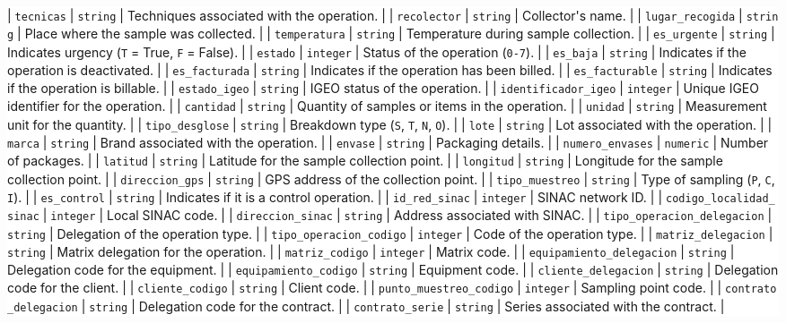 | `tecnicas`                        | `string`       | Techniques associated with the operation.          |
| `recolector`                      | `string`       | Collector's name.                                  |
| `lugar_recogida`                  | `string`       | Place where the sample was collected.              |
| `temperatura`                     | `string`       | Temperature during sample collection.              |
| `es_urgente`                      | `string`       | Indicates urgency (`T` = True, `F` = False).       |
| `estado`                          | `integer`      | Status of the operation (`0-7`).                   |
| `es_baja`                         | `string`       | Indicates if the operation is deactivated.         |
| `es_facturada`                    | `string`       | Indicates if the operation has been billed.        |
| `es_facturable`                   | `string`       | Indicates if the operation is billable.            |
| `estado_igeo`                     | `string`       | IGEO status of the operation.                      |
| `identificador_igeo`              | `integer`      | Unique IGEO identifier for the operation.          |
| `cantidad`                        | `string`       | Quantity of samples or items in the operation.     |
| `unidad`                          | `string`       | Measurement unit for the quantity.                 |
| `tipo_desglose`                   | `string`       | Breakdown type (`S`, `T`, `N`, `O`).               |
| `lote`                            | `string`       | Lot associated with the operation.                 |
| `marca`                           | `string`       | Brand associated with the operation.               |
| `envase`                          | `string`       | Packaging details.                                 |
| `numero_envases`                  | `numeric`      | Number of packages.                                |
| `latitud`                         | `string`       | Latitude for the sample collection point.          |
| `longitud`                        | `string`       | Longitude for the sample collection point.         |
| `direccion_gps`                   | `string`       | GPS address of the collection point.               |
| `tipo_muestreo`                   | `string`       | Type of sampling (`P`, `C`, `I`).                  |
| `es_control`                      | `string`       | Indicates if it is a control operation.            |
| `id_red_sinac`                    | `integer`      | SINAC network ID.                                  |
| `codigo_localidad_sinac`          | `integer`      | Local SINAC code.                                  |
| `direccion_sinac`                 | `string`       | Address associated with SINAC.                     |
| `tipo_operacion_delegacion`       | `string`       | Delegation of the operation type.                  |
| `tipo_operacion_codigo`           | `integer`      | Code of the operation type.                        |
| `matriz_delegacion`               | `string`       | Matrix delegation for the operation.               |
| `matriz_codigo`                   | `integer`      | Matrix code.                                       |
| `equipamiento_delegacion`         | `string`       | Delegation code for the equipment.                 |
| `equipamiento_codigo`             | `string`       | Equipment code.                                    |
| `cliente_delegacion`              | `string`       | Delegation code for the client.                    |
| `cliente_codigo`                  | `string`       | Client code.                                       |
| `punto_muestreo_codigo`           | `integer`      | Sampling point code.                               |
| `contrato_delegacion`             | `string`       | Delegation code for the contract.                  |
| `contrato_serie`                  | `string`       | Series associated with the contract.               |
